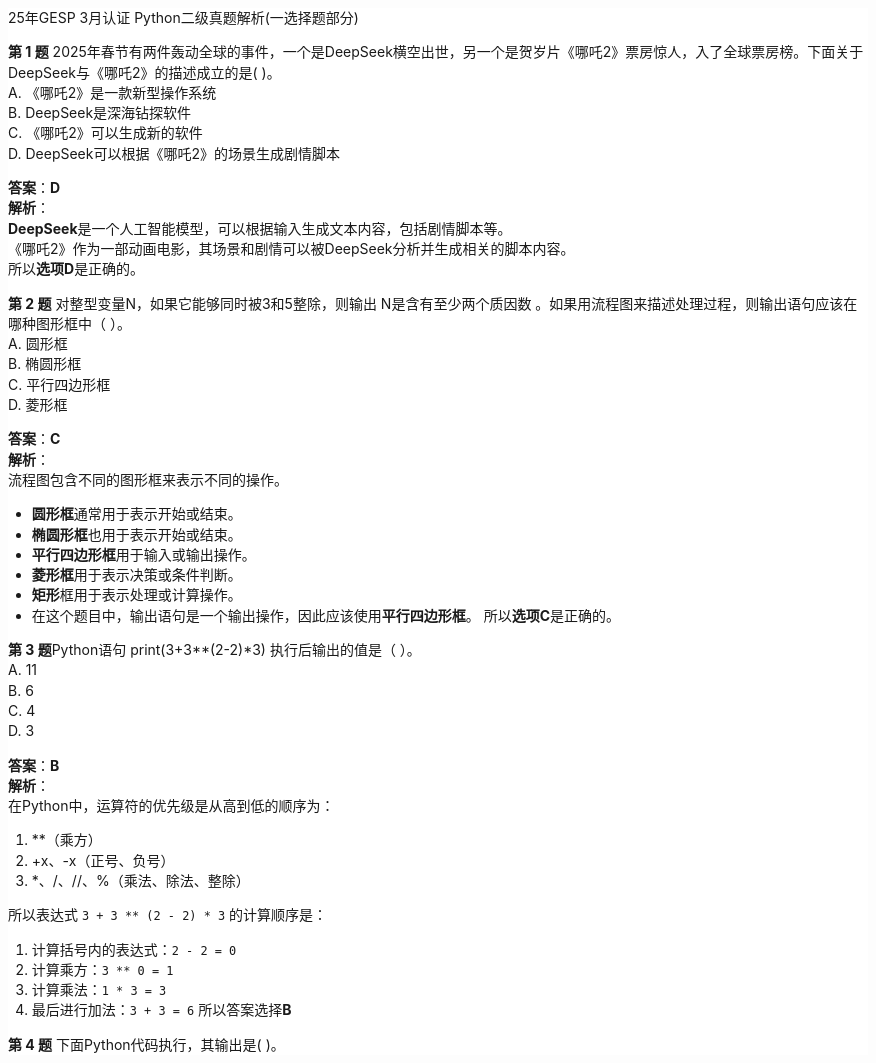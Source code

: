 25年GESP 3月认证 Python二级真题解析(一选择题部分)  

**第 1 题**  2025年春节有两件轰动全球的事件，一个是DeepSeek横空出世，另一个是贺岁片《哪吒2》票房惊人，入了全球票房榜。下面关于DeepSeek与《哪吒2》的描述成立的是( )。  
A. 《哪吒2》是一款新型操作系统  
B. DeepSeek是深海钻探软件  
C. 《哪吒2》可以生成新的软件  
D. DeepSeek可以根据《哪吒2》的场景生成剧情脚本  

**答案**：**D**  
**解析**：  
**DeepSeek**是一个人工智能模型，可以根据输入生成文本内容，包括剧情脚本等。  
《哪吒2》作为一部动画电影，其场景和剧情可以被DeepSeek分析并生成相关的脚本内容。  
所以**选项D**是正确的。  

**第 2 题**  对整型变量N，如果它能够同时被3和5整除，则输出 N是含有至少两个质因数 。如果用流程图来描述处理过程，则输出语句应该在哪种图形框中（ ）。  
A. 圆形框  
B. 椭圆形框  
C. 平行四边形框  
D. 菱形框  

**答案**：**C**  
**解析**：  
流程图包含不同的图形框来表示不同的操作。  

- **圆形框**通常用于表示开始或结束。
- **椭圆形框**也用于表示开始或结束。
- **平行四边形框**用于输入或输出操作。
- **菱形框**用于表示决策或条件判断。
- **矩形**框用于表示处理或计算操作。
- 在这个题目中，输出语句是一个输出操作，因此应该使用**平行四边形框**。
所以**选项C**是正确的。

**第 3 题**Python语句 print(3+3**(2-2)*3) 执行后输出的值是（ ）。  
A. 11  
B. 6  
C. 4  
D. 3  

**答案**：**B**  
**解析**：  
在Python中，运算符的优先级是从高到低的顺序为：

1. **（乘方）
2. +x、-x（正号、负号）
3. *、/、//、%（乘法、除法、整除）

所以表达式 `3 + 3 ** (2 - 2) * 3` 的计算顺序是：

1. 计算括号内的表达式：`2 - 2 = 0`
2. 计算乘方：`3 ** 0 = 1`
3. 计算乘法：`1 * 3 = 3`
4. 最后进行加法：`3 + 3 = 6`
所以答案选择**B**

**第 4 题** 下面Python代码执行，其输出是( )。
